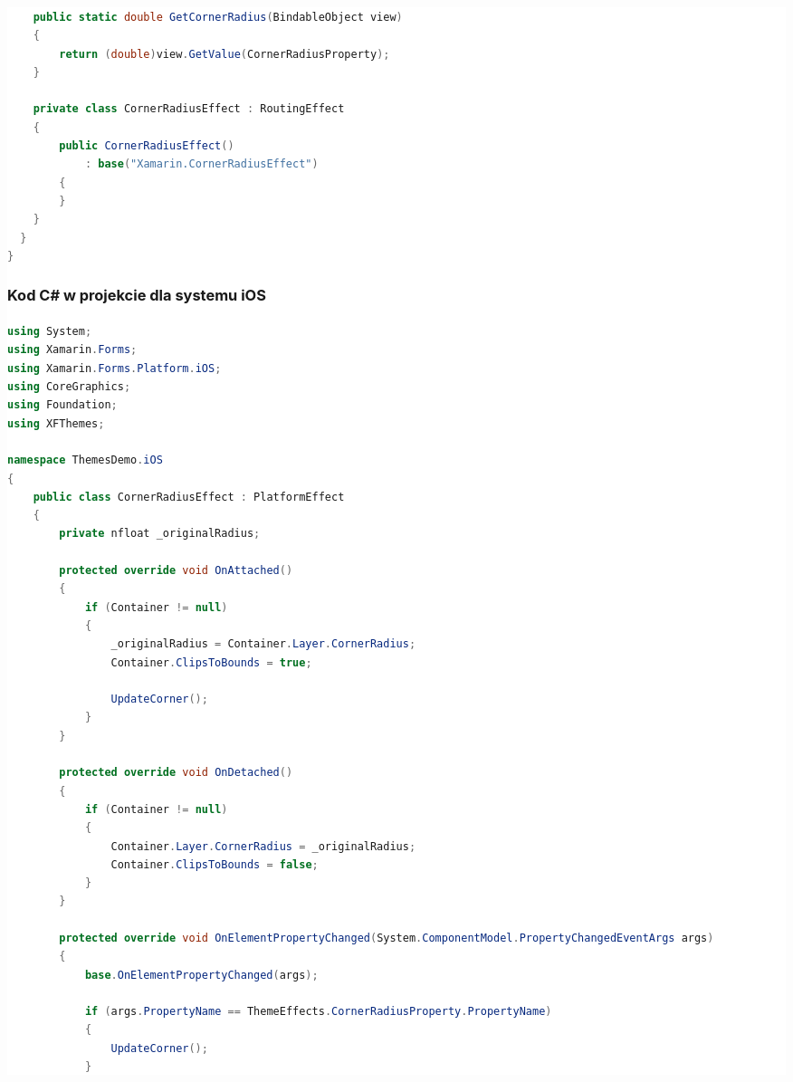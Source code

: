 ```csharp
    public static double GetCornerRadius(BindableObject view)
    {
        return (double)view.GetValue(CornerRadiusProperty);
    }

    private class CornerRadiusEffect : RoutingEffect
    {
        public CornerRadiusEffect()
            : base("Xamarin.CornerRadiusEffect")
        {
        }
    }
  }
}
```

<a name="ios" />

### <a name="c-code-in-the-ios-project"></a>Kod C# w projekcie dla systemu iOS

```csharp
using System;
using Xamarin.Forms;
using Xamarin.Forms.Platform.iOS;
using CoreGraphics;
using Foundation;
using XFThemes;

namespace ThemesDemo.iOS
{
    public class CornerRadiusEffect : PlatformEffect
    {
        private nfloat _originalRadius;

        protected override void OnAttached()
        {
            if (Container != null)
            {
                _originalRadius = Container.Layer.CornerRadius;
                Container.ClipsToBounds = true;

                UpdateCorner();
            }
        }

        protected override void OnDetached()
        {
            if (Container != null)
            {
                Container.Layer.CornerRadius = _originalRadius;
                Container.ClipsToBounds = false;
            }
        }

        protected override void OnElementPropertyChanged(System.ComponentModel.PropertyChangedEventArgs args)
        {
            base.OnElementPropertyChanged(args);

            if (args.PropertyName == ThemeEffects.CornerRadiusProperty.PropertyName)
            {
                UpdateCorner();
            }
```
